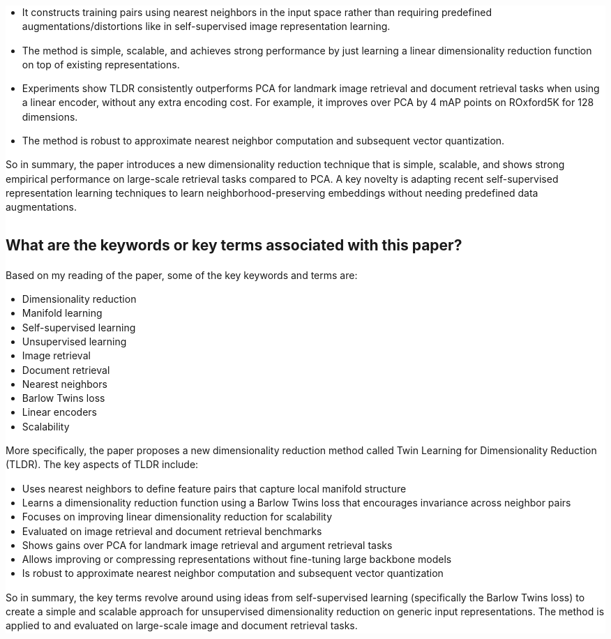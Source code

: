 - It constructs training pairs using nearest neighbors in the input space rather than requiring predefined augmentations/distortions like in self-supervised image representation learning.

- The method is simple, scalable, and achieves strong performance by just learning a linear dimensionality reduction function on top of existing representations.

- Experiments show TLDR consistently outperforms PCA for landmark image retrieval and document retrieval tasks when using a linear encoder, without any extra encoding cost. For example, it improves over PCA by 4 mAP points on ROxford5K for 128 dimensions.

- The method is robust to approximate nearest neighbor computation and subsequent vector quantization.

So in summary, the paper introduces a new dimensionality reduction technique that is simple, scalable, and shows strong empirical performance on large-scale retrieval tasks compared to PCA. A key novelty is adapting recent self-supervised representation learning techniques to learn neighborhood-preserving embeddings without needing predefined data augmentations.


## What are the keywords or key terms associated with this paper?

 Based on my reading of the paper, some of the key keywords and terms are:

- Dimensionality reduction
- Manifold learning
- Self-supervised learning 
- Unsupervised learning
- Image retrieval
- Document retrieval
- Nearest neighbors
- Barlow Twins loss
- Linear encoders
- Scalability

More specifically, the paper proposes a new dimensionality reduction method called Twin Learning for Dimensionality Reduction (TLDR). The key aspects of TLDR include:

- Uses nearest neighbors to define feature pairs that capture local manifold structure
- Learns a dimensionality reduction function using a Barlow Twins loss that encourages invariance across neighbor pairs
- Focuses on improving linear dimensionality reduction for scalability
- Evaluated on image retrieval and document retrieval benchmarks
- Shows gains over PCA for landmark image retrieval and argument retrieval tasks
- Allows improving or compressing representations without fine-tuning large backbone models
- Is robust to approximate nearest neighbor computation and subsequent vector quantization

So in summary, the key terms revolve around using ideas from self-supervised learning (specifically the Barlow Twins loss) to create a simple and scalable approach for unsupervised dimensionality reduction on generic input representations. The method is applied to and evaluated on large-scale image and document retrieval tasks.
